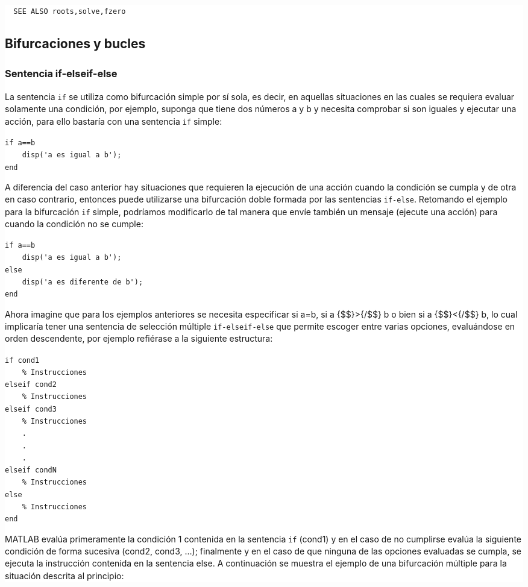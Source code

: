       SEE ALSO roots,solve,fzero


## Bifurcaciones y bucles

### Sentencia if-elseif-else

La sentencia `if` se utiliza como bifurcación simple por sí sola, es
decir, en aquellas situaciones en las cuales se requiera evaluar
solamente una condición, por ejemplo, suponga que tiene dos números a y
b y necesita comprobar si son iguales y ejecutar una acción, para ello
bastaría con una sentencia `if` simple:

    if a==b
        disp('a es igual a b');
    end

A diferencia del caso anterior hay situaciones que requieren la
ejecución de una acción cuando la condición se cumpla y de otra en caso
contrario, entonces puede utilizarse una bifurcación doble formada por
las sentencias `if-else`. Retomando el ejemplo para la bifurcación `if`
simple, podríamos modificarlo de tal manera que envíe también un mensaje
(ejecute una acción) para cuando la condición no se cumple:

    if a==b
        disp('a es igual a b');
    else
        disp('a es diferente de b');
    end

Ahora imagine que para los ejemplos anteriores se necesita especificar
si a=b, si a {$$}>{/$$} b o bien si a {$$}<{/$$} b, lo cual implicaría tener una
sentencia de selección múltiple `if-elseif-else` que permite escoger entre
varias opciones, evaluándose en orden descendente, por ejemplo refiérase
a la siguiente estructura:

    if cond1
        % Instrucciones
    elseif cond2 
        % Instrucciones
    elseif cond3
        % Instrucciones
        .
        .
        .
    elseif condN
        % Instrucciones
    else
        % Instrucciones
    end

MATLAB evalúa primeramente la condición 1 contenida en la sentencia `if` 
(cond1) y en el caso de no cumplirse evalúa la siguiente condición de
forma sucesiva (cond2, cond3, …); finalmente y en el caso de que ninguna
de las opciones evaluadas se cumpla, se ejecuta la instrucción contenida
en la sentencia else. A continuación se muestra el ejemplo de una
bifurcación múltiple para la situación descrita al principio:
